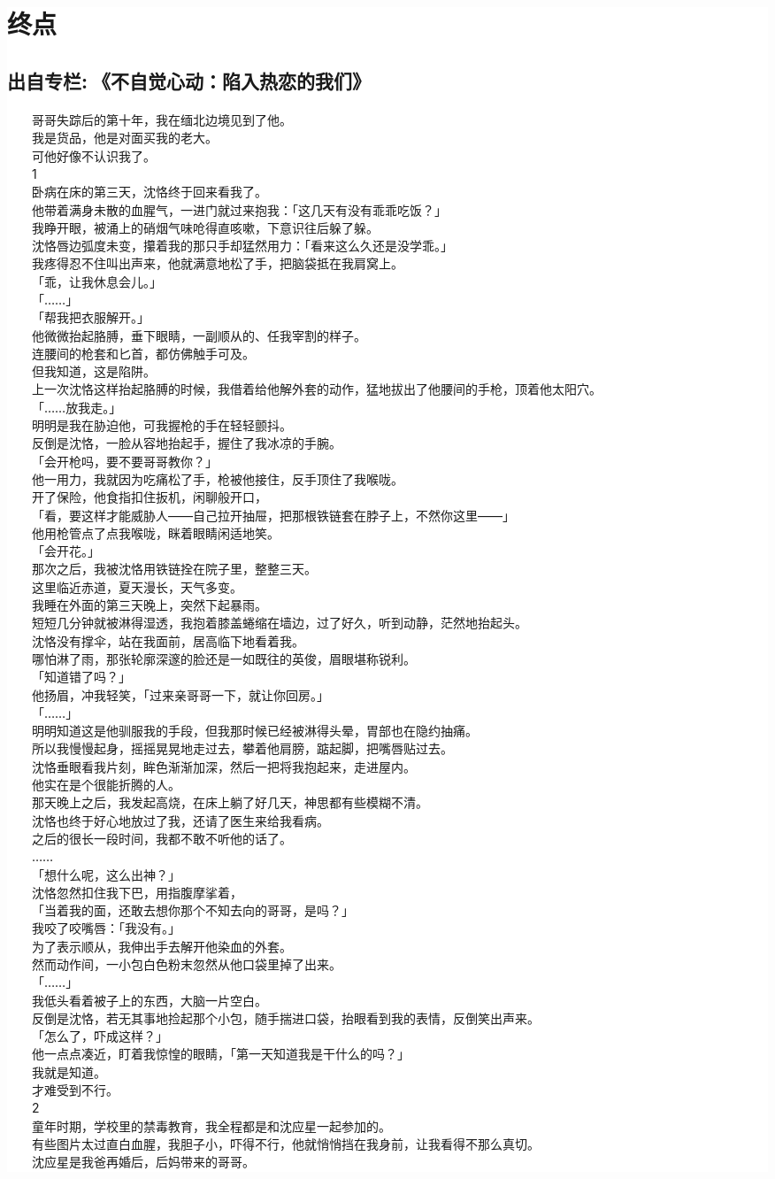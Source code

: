 # 终点  
## 出自专栏: 《不自觉心动：陷入热恋的我们》  
&emsp;&emsp;哥哥失踪后的第十年，我在缅北边境见到了他。  
&emsp;&emsp;我是货品，他是对面买我的老大。  
&emsp;&emsp;可他好像不认识我了。  
&emsp;&emsp;1  
&emsp;&emsp;卧病在床的第三天，沈恪终于回来看我了。  
&emsp;&emsp;他带着满身未散的血腥气，一进门就过来抱我：「这几天有没有乖乖吃饭？」  
&emsp;&emsp;我睁开眼，被涌上的硝烟气味呛得直咳嗽，下意识往后躲了躲。  
&emsp;&emsp;沈恪唇边弧度未变，攥着我的那只手却猛然用力：「看来这么久还是没学乖。」  
&emsp;&emsp;我疼得忍不住叫出声来，他就满意地松了手，把脑袋抵在我肩窝上。  
&emsp;&emsp;「乖，让我休息会儿。」  
&emsp;&emsp;「……」  
&emsp;&emsp;「帮我把衣服解开。」  
&emsp;&emsp;他微微抬起胳膊，垂下眼睛，一副顺从的、任我宰割的样子。  
&emsp;&emsp;连腰间的枪套和匕首，都仿佛触手可及。  
&emsp;&emsp;但我知道，这是陷阱。  
&emsp;&emsp;上一次沈恪这样抬起胳膊的时候，我借着给他解外套的动作，猛地拔出了他腰间的手枪，顶着他太阳穴。  
&emsp;&emsp;「……放我走。」  
&emsp;&emsp;明明是我在胁迫他，可我握枪的手在轻轻颤抖。  
&emsp;&emsp;反倒是沈恪，一脸从容地抬起手，握住了我冰凉的手腕。  
&emsp;&emsp;「会开枪吗，要不要哥哥教你？」  
&emsp;&emsp;他一用力，我就因为吃痛松了手，枪被他接住，反手顶住了我喉咙。  
&emsp;&emsp;开了保险，他食指扣住扳机，闲聊般开口，  
&emsp;&emsp;「看，要这样才能威胁人——自己拉开抽屉，把那根铁链套在脖子上，不然你这里——」  
&emsp;&emsp;他用枪管点了点我喉咙，眯着眼睛闲适地笑。  
&emsp;&emsp;「会开花。」  
&emsp;&emsp;那次之后，我被沈恪用铁链拴在院子里，整整三天。  
&emsp;&emsp;这里临近赤道，夏天漫长，天气多变。  
&emsp;&emsp;我睡在外面的第三天晚上，突然下起暴雨。  
&emsp;&emsp;短短几分钟就被淋得湿透，我抱着膝盖蜷缩在墙边，过了好久，听到动静，茫然地抬起头。  
&emsp;&emsp;沈恪没有撑伞，站在我面前，居高临下地看着我。  
&emsp;&emsp;哪怕淋了雨，那张轮廓深邃的脸还是一如既往的英俊，眉眼堪称锐利。  
&emsp;&emsp;「知道错了吗？」  
&emsp;&emsp;他扬眉，冲我轻笑，「过来亲哥哥一下，就让你回房。」  
&emsp;&emsp;「……」  
&emsp;&emsp;明明知道这是他驯服我的手段，但我那时候已经被淋得头晕，胃部也在隐约抽痛。  
&emsp;&emsp;所以我慢慢起身，摇摇晃晃地走过去，攀着他肩膀，踮起脚，把嘴唇贴过去。  
&emsp;&emsp;沈恪垂眼看我片刻，眸色渐渐加深，然后一把将我抱起来，走进屋内。  
&emsp;&emsp;他实在是个很能折腾的人。  
&emsp;&emsp;那天晚上之后，我发起高烧，在床上躺了好几天，神思都有些模糊不清。  
&emsp;&emsp;沈恪也终于好心地放过了我，还请了医生来给我看病。  
&emsp;&emsp;之后的很长一段时间，我都不敢不听他的话了。  
&emsp;&emsp;……  
&emsp;&emsp;「想什么呢，这么出神？」  
&emsp;&emsp;沈恪忽然扣住我下巴，用指腹摩挲着，  
&emsp;&emsp;「当着我的面，还敢去想你那个不知去向的哥哥，是吗？」  
&emsp;&emsp;我咬了咬嘴唇：「我没有。」  
&emsp;&emsp;为了表示顺从，我伸出手去解开他染血的外套。  
&emsp;&emsp;然而动作间，一小包白色粉末忽然从他口袋里掉了出来。  
&emsp;&emsp;「……」  
&emsp;&emsp;我低头看着被子上的东西，大脑一片空白。  
&emsp;&emsp;反倒是沈恪，若无其事地捡起那个小包，随手揣进口袋，抬眼看到我的表情，反倒笑出声来。  
&emsp;&emsp;「怎么了，吓成这样？」  
&emsp;&emsp;他一点点凑近，盯着我惊惶的眼睛，「第一天知道我是干什么的吗？」  
&emsp;&emsp;我就是知道。  
&emsp;&emsp;才难受到不行。  
&emsp;&emsp;2  
&emsp;&emsp;童年时期，学校里的禁毒教育，我全程都是和沈应星一起参加的。  
&emsp;&emsp;有些图片太过直白血腥，我胆子小，吓得不行，他就悄悄挡在我身前，让我看得不那么真切。  
&emsp;&emsp;沈应星是我爸再婚后，后妈带来的哥哥。  